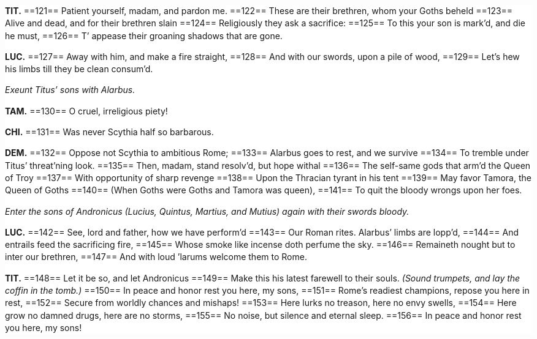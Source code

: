 
**TIT.**
==121== Patient yourself, madam, and pardon me.
==122== These are their brethren, whom your Goths beheld
==123== Alive and dead, and for their brethren slain
==124== Religiously they ask a sacrifice:
==125== To this your son is mark’d, and die he must,
==126== T’ appease their groaning shadows that are gone.

**LUC.**
==127== Away with him, and make a fire straight,
==128== And with our swords, upon a pile of wood,
==129== Let’s hew his limbs till they be clean consum’d.

*Exeunt Titus’ sons with Alarbus.*

**TAM.**
==130== O cruel, irreligious piety!

**CHI.**
==131== Was never Scythia half so barbarous.

**DEM.**
==132== Oppose not Scythia to ambitious Rome;
==133== Alarbus goes to rest, and we survive
==134== To tremble under Titus’ threat’ning look.
==135== Then, madam, stand resolv’d, but hope withal
==136== The self-same gods that arm’d the Queen of Troy
==137== With opportunity of sharp revenge
==138== Upon the Thracian tyrant in his tent
==139== May favor Tamora, the Queen of Goths
==140== (When Goths were Goths and Tamora was queen),
==141== To quit the bloody wrongs upon her foes.

*Enter the sons of Andronicus (Lucius, Quintus, Martius, and Mutius) again with their swords bloody.*

**LUC.**
==142== See, lord and father, how we have perform’d
==143== Our Roman rites. Alarbus’ limbs are lopp’d,
==144== And entrails feed the sacrificing fire,
==145== Whose smoke like incense doth perfume the sky.
==146== Remaineth nought but to inter our brethren,
==147== And with loud ’larums welcome them to Rome.

**TIT.**
==148== Let it be so, and let Andronicus
==149== Make this his latest farewell to their souls.
*(Sound trumpets, and lay the coffin in the tomb.)*
==150== In peace and honor rest you here, my sons,
==151== Rome’s readiest champions, repose you here in rest,
==152== Secure from worldly chances and mishaps!
==153== Here lurks no treason, here no envy swells,
==154== Here grow no damned drugs, here are no storms,
==155== No noise, but silence and eternal sleep.
==156== In peace and honor rest you here, my sons!
